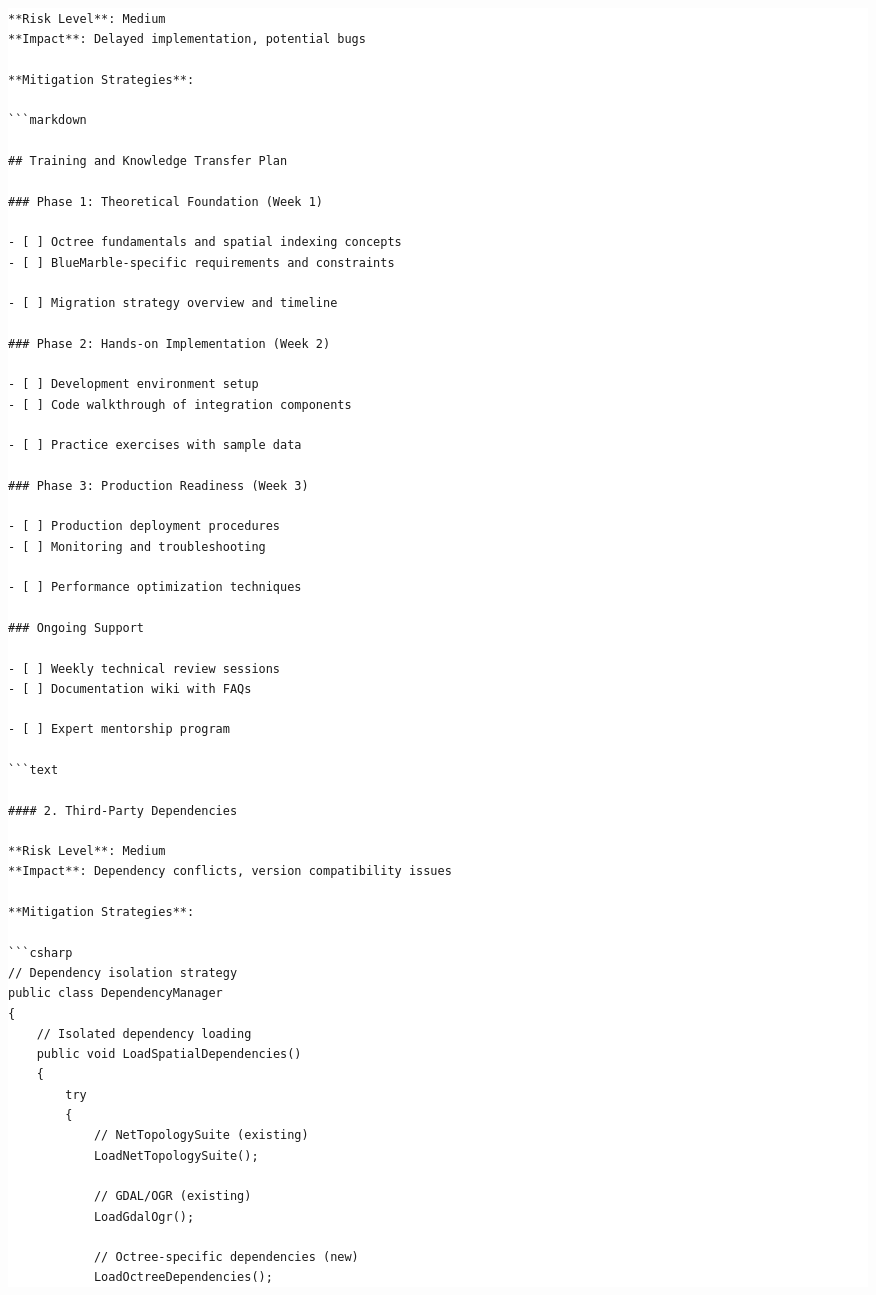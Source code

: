 ```text
**Risk Level**: Medium  
**Impact**: Delayed implementation, potential bugs

**Mitigation Strategies**:

```markdown

## Training and Knowledge Transfer Plan

### Phase 1: Theoretical Foundation (Week 1)

- [ ] Octree fundamentals and spatial indexing concepts
- [ ] BlueMarble-specific requirements and constraints

- [ ] Migration strategy overview and timeline

### Phase 2: Hands-on Implementation (Week 2)

- [ ] Development environment setup
- [ ] Code walkthrough of integration components

- [ ] Practice exercises with sample data

### Phase 3: Production Readiness (Week 3)

- [ ] Production deployment procedures
- [ ] Monitoring and troubleshooting

- [ ] Performance optimization techniques

### Ongoing Support

- [ ] Weekly technical review sessions
- [ ] Documentation wiki with FAQs

- [ ] Expert mentorship program

```text

#### 2. Third-Party Dependencies

**Risk Level**: Medium  
**Impact**: Dependency conflicts, version compatibility issues

**Mitigation Strategies**:

```csharp
// Dependency isolation strategy
public class DependencyManager
{
    // Isolated dependency loading
    public void LoadSpatialDependencies()
    {
        try
        {
            // NetTopologySuite (existing)
            LoadNetTopologySuite();
            
            // GDAL/OGR (existing)
            LoadGdalOgr();
            
            // Octree-specific dependencies (new)
            LoadOctreeDependencies();
```
